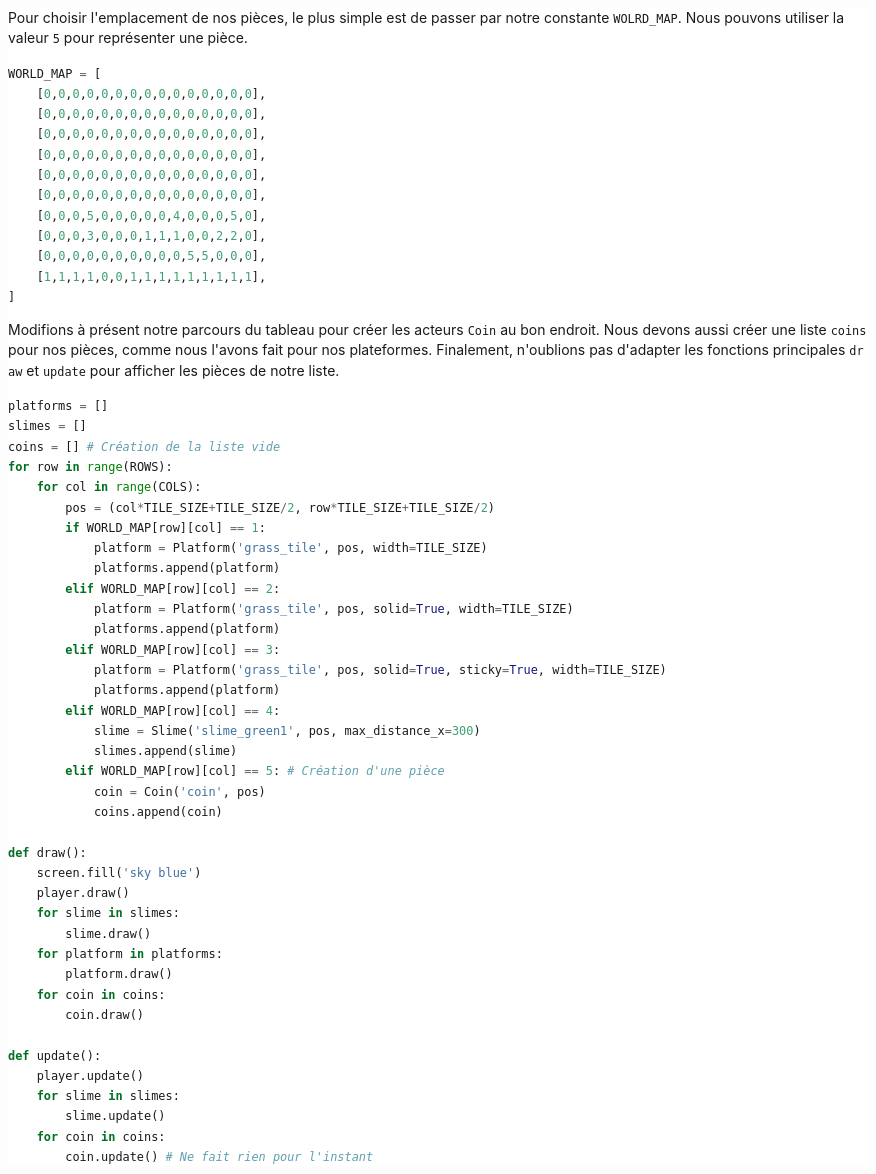 Pour choisir l'emplacement de nos pièces, le plus simple est de passer par notre constante `WOLRD_MAP`. Nous pouvons utiliser la valeur `5` pour représenter une pièce.

```python
WORLD_MAP = [
    [0,0,0,0,0,0,0,0,0,0,0,0,0,0,0],
    [0,0,0,0,0,0,0,0,0,0,0,0,0,0,0],
    [0,0,0,0,0,0,0,0,0,0,0,0,0,0,0],
    [0,0,0,0,0,0,0,0,0,0,0,0,0,0,0],
    [0,0,0,0,0,0,0,0,0,0,0,0,0,0,0],
    [0,0,0,0,0,0,0,0,0,0,0,0,0,0,0],
    [0,0,0,5,0,0,0,0,0,4,0,0,0,5,0],
    [0,0,0,3,0,0,0,1,1,1,0,0,2,2,0],
    [0,0,0,0,0,0,0,0,0,0,5,5,0,0,0],
    [1,1,1,1,0,0,1,1,1,1,1,1,1,1,1],
]
```

Modifions à présent notre parcours du tableau pour créer les acteurs `Coin` au bon endroit. Nous devons aussi créer une liste `coins` pour nos pièces, comme nous l'avons fait pour nos plateformes. Finalement, n'oublions pas d'adapter les fonctions principales `draw` et `update` pour afficher les pièces de notre liste.

```python
platforms = []
slimes = []
coins = [] # Création de la liste vide
for row in range(ROWS):
    for col in range(COLS):
        pos = (col*TILE_SIZE+TILE_SIZE/2, row*TILE_SIZE+TILE_SIZE/2)
        if WORLD_MAP[row][col] == 1:
            platform = Platform('grass_tile', pos, width=TILE_SIZE)
            platforms.append(platform)
        elif WORLD_MAP[row][col] == 2:
            platform = Platform('grass_tile', pos, solid=True, width=TILE_SIZE)
            platforms.append(platform)
        elif WORLD_MAP[row][col] == 3:
            platform = Platform('grass_tile', pos, solid=True, sticky=True, width=TILE_SIZE)
            platforms.append(platform)
        elif WORLD_MAP[row][col] == 4:
            slime = Slime('slime_green1', pos, max_distance_x=300)
            slimes.append(slime)
        elif WORLD_MAP[row][col] == 5: # Création d'une pièce
            coin = Coin('coin', pos)
            coins.append(coin)

def draw():
    screen.fill('sky blue')
    player.draw()
    for slime in slimes:
        slime.draw()
    for platform in platforms:
        platform.draw()
    for coin in coins:
        coin.draw()

def update():
    player.update()
    for slime in slimes:
        slime.update()
    for coin in coins:
        coin.update() # Ne fait rien pour l'instant
```
